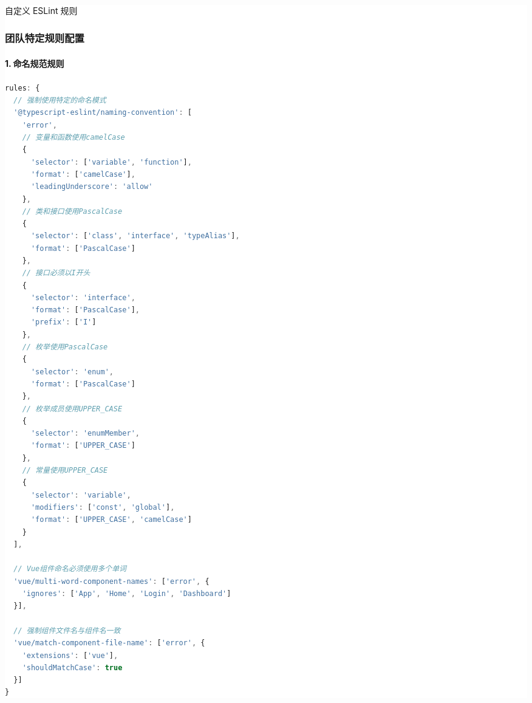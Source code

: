 ##

自定义 ESLint 规则

### 团队特定规则配置

#### 1. 命名规范规则

```javascript
rules: {
  // 强制使用特定的命名模式
  '@typescript-eslint/naming-convention': [
    'error',
    // 变量和函数使用camelCase
    {
      'selector': ['variable', 'function'],
      'format': ['camelCase'],
      'leadingUnderscore': 'allow'
    },
    // 类和接口使用PascalCase
    {
      'selector': ['class', 'interface', 'typeAlias'],
      'format': ['PascalCase']
    },
    // 接口必须以I开头
    {
      'selector': 'interface',
      'format': ['PascalCase'],
      'prefix': ['I']
    },
    // 枚举使用PascalCase
    {
      'selector': 'enum',
      'format': ['PascalCase']
    },
    // 枚举成员使用UPPER_CASE
    {
      'selector': 'enumMember',
      'format': ['UPPER_CASE']
    },
    // 常量使用UPPER_CASE
    {
      'selector': 'variable',
      'modifiers': ['const', 'global'],
      'format': ['UPPER_CASE', 'camelCase']
    }
  ],

  // Vue组件命名必须使用多个单词
  'vue/multi-word-component-names': ['error', {
    'ignores': ['App', 'Home', 'Login', 'Dashboard']
  }],

  // 强制组件文件名与组件名一致
  'vue/match-component-file-name': ['error', {
    'extensions': ['vue'],
    'shouldMatchCase': true
  }]
}
```
